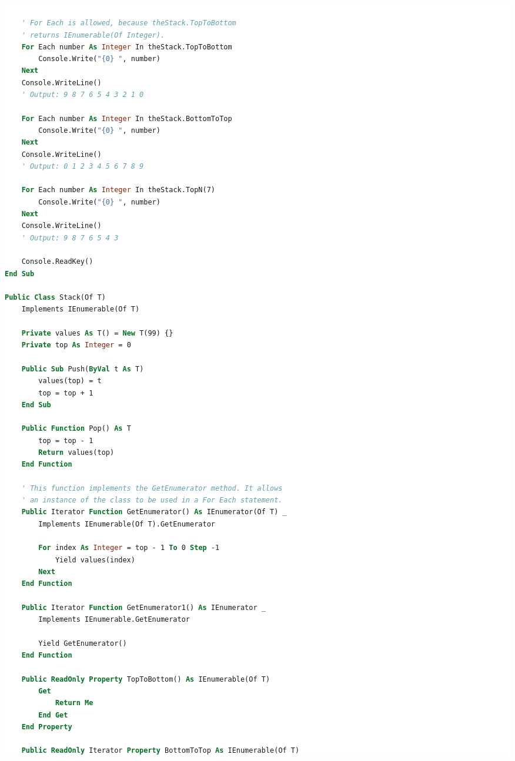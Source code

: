 ```vb  
  
    ' For Each is allowed, because theStack.TopToBottom  
    ' returns IEnumerable(Of Integer).  
    For Each number As Integer In theStack.TopToBottom  
        Console.Write("{0} ", number)  
    Next  
    Console.WriteLine()  
    ' Output: 9 8 7 6 5 4 3 2 1 0  
  
    For Each number As Integer In theStack.BottomToTop  
        Console.Write("{0} ", number)  
    Next  
    Console.WriteLine()  
    ' Output: 0 1 2 3 4 5 6 7 8 9   
  
    For Each number As Integer In theStack.TopN(7)  
        Console.Write("{0} ", number)  
    Next  
    Console.WriteLine()  
    ' Output: 9 8 7 6 5 4 3  
  
    Console.ReadKey()  
End Sub  
  
Public Class Stack(Of T)  
    Implements IEnumerable(Of T)  
  
    Private values As T() = New T(99) {}  
    Private top As Integer = 0  
  
    Public Sub Push(ByVal t As T)  
        values(top) = t  
        top = top + 1  
    End Sub  
  
    Public Function Pop() As T  
        top = top - 1  
        Return values(top)  
    End Function  
  
    ' This function implements the GetEnumerator method. It allows  
    ' an instance of the class to be used in a For Each statement.  
    Public Iterator Function GetEnumerator() As IEnumerator(Of T) _  
        Implements IEnumerable(Of T).GetEnumerator  
  
        For index As Integer = top - 1 To 0 Step -1  
            Yield values(index)  
        Next  
    End Function  
  
    Public Iterator Function GetEnumerator1() As IEnumerator _  
        Implements IEnumerable.GetEnumerator  
  
        Yield GetEnumerator()  
    End Function  
  
    Public ReadOnly Property TopToBottom() As IEnumerable(Of T)  
        Get  
            Return Me  
        End Get  
    End Property  
  
    Public ReadOnly Iterator Property BottomToTop As IEnumerable(Of T)  
```
